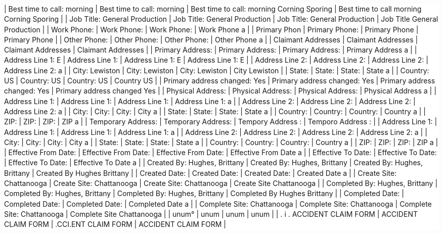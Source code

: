  | Best time to call: morning  | Best time to call: morning | Best time to call: morning Corning Sporing | Best time to call morning Corning Sporing  | 
 | Job Title: General Production  | Job Title: General Production | Job Title: General Production | Job Title General Production  | 
 | Work Phone:  | Work Phone: | Work Phone:  | Work Phone a  | 
 | Primary Phon  | Primary Phone: | Primary Phone | Primary Phone  | 
 | Other Phone:  | Other Phone: | Other Phone:  | Other Phone a  | 
 | Claimant Addresses  | Claimant Addresses | Claimant Addresses | Claimant Addresses  | 
 | Primary Address:  | Primary Address: | Primary Address:  | Primary Address a  | 
 | Address Line 1: E  | Address Line 1: | Address Line 1: E | Address Line 1: E  | 
 | Address Line 2:  | Address Line 2: | Address Line 2:  | Address Line 2: a  | 
 | City: Lewiston  | City: Lewiston | City: Lewiston | City Lewiston  | 
 | State:  | State: | State:  | State a  | 
 | Country: US  | Country: US | Country: US | Country US  | 
 | Primary address changed: Yes  | Primary address changed: Yes | Primary address changed: Yes | Primary address changed Yes  | 
 | Physical Address:  | Physical Address: | Physical Address:  | Physical Address a  | 
 | Address Line 1:  | Address Line 1: | Address Line 1:  | Address Line 1: a  | 
 | Address Line 2:  | Address Line 2: | Address Line 2:  | Address Line 2: a  | 
 | City:  | City: | City:  | City a  | 
 | State:  | State: | State:  | State a  | 
 | Country:  | Country: | Country:  | Country a  | 
 | ZIP:  | ZIP: | ZIP:  | ZIP a  | 
 | Temporary Address:  | Temporary Address: | Tempory Address : | Temporo Address :  | 
 | Address Line 1:  | Address Line 1: | Address Line 1:  | Address Line 1: a  | 
 | Address Line 2:  | Address Line 2: | Address Line 2:  | Address Line 2: a  | 
 | City:  | City: | City:  | City a  | 
 | State:  | State: | State:  | State a  | 
 | Country:  | Country: | Country:  | Country a  | 
 | ZIP:  | ZIP: | ZIP:  | ZIP a  | 
 | Effective From Date:  | Effective From Date: | Effective From Date:  | Effective From Date a  | 
 | Effective To Date:   | Effective To Date: | Effective To Date:  | Effective To Date a  | 
 | Created By: Hughes, Brittany  | Created By: Hughes, Brittany | Created By: Hughes, Brittany | Created By Hughes Brittany  | 
 | Created Date:  | Created Date: | Created Date:  | Created Date a  | 
 | Create Site: Chattanooga  | Create Site: Chattanooga | Create Site: Chattanooga | Create Site Chattanooga  | 
 | Completed By: Hughes, Brittany  | Completed By: Hughes, Brittany | Completed By: Hughes, Brittany | Completed By Hughes Brittany  | 
 | Completed Date:   | Completed Date: | Completed Date:  | Completed Date a  | 
 | Complete Site: Chattanooga  | Complete Site: Chattanooga | Complete Site: Chattanooga | Complete Site Chattanooga  | 
 | unum° | unum | unum | unum  | 
 | . i . ACCIDENT CLAIM FORM | ACCIDENT CLAIM FORM | .CCI.ENT CLAIM FORM | ACCIDENT CLAIM FORM  | 
